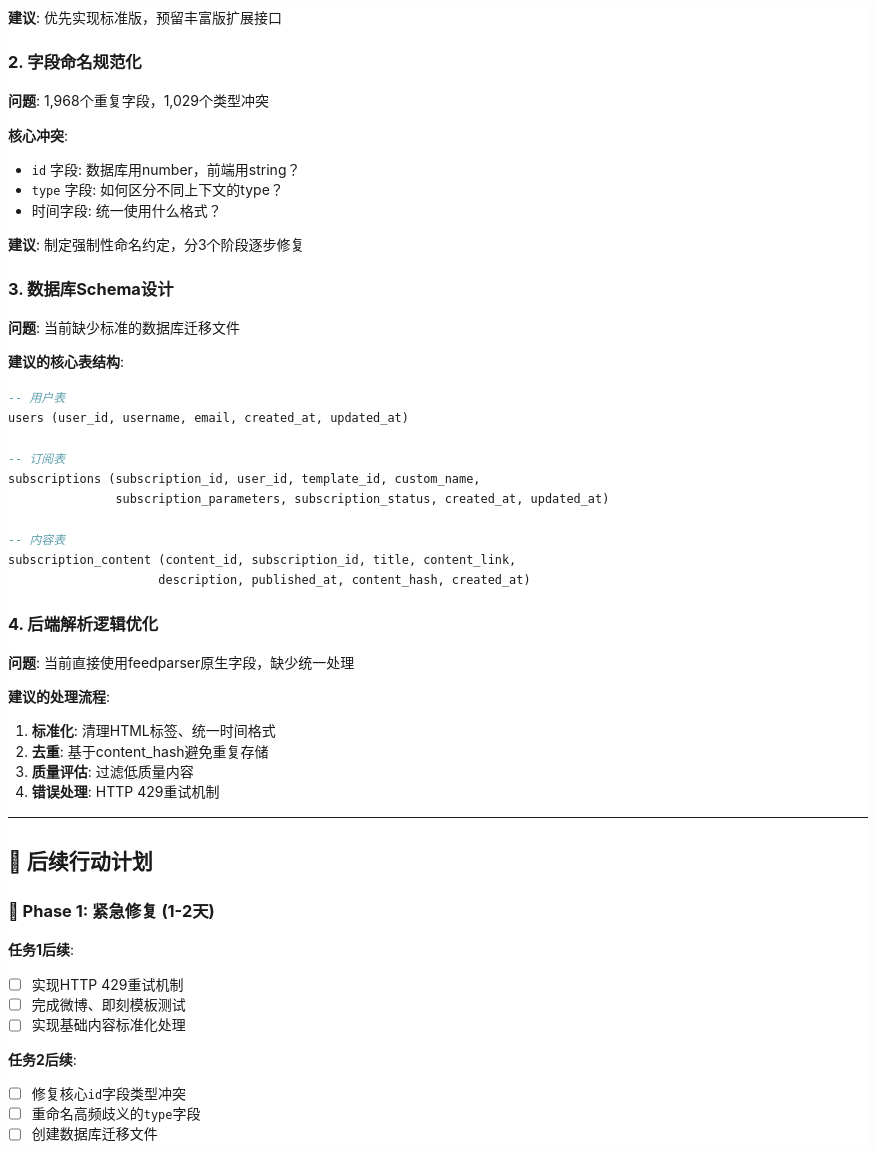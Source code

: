 **建议**: 优先实现标准版，预留丰富版扩展接口

### 2. 字段命名规范化
**问题**: 1,968个重复字段，1,029个类型冲突

**核心冲突**:
- `id` 字段: 数据库用number，前端用string？
- `type` 字段: 如何区分不同上下文的type？
- 时间字段: 统一使用什么格式？

**建议**: 制定强制性命名约定，分3个阶段逐步修复

### 3. 数据库Schema设计
**问题**: 当前缺少标准的数据库迁移文件

**建议的核心表结构**:
```sql
-- 用户表
users (user_id, username, email, created_at, updated_at)

-- 订阅表  
subscriptions (subscription_id, user_id, template_id, custom_name, 
               subscription_parameters, subscription_status, created_at, updated_at)

-- 内容表
subscription_content (content_id, subscription_id, title, content_link, 
                     description, published_at, content_hash, created_at)
```

### 4. 后端解析逻辑优化
**问题**: 当前直接使用feedparser原生字段，缺少统一处理

**建议的处理流程**:
1. **标准化**: 清理HTML标签、统一时间格式
2. **去重**: 基于content_hash避免重复存储  
3. **质量评估**: 过滤低质量内容
4. **错误处理**: HTTP 429重试机制

---

## 📅 后续行动计划

### 🔴 Phase 1: 紧急修复 (1-2天)
**任务1后续**:
- [ ] 实现HTTP 429重试机制
- [ ] 完成微博、即刻模板测试
- [ ] 实现基础内容标准化处理

**任务2后续**:
- [ ] 修复核心`id`字段类型冲突
- [ ] 重命名高频歧义的`type`字段
- [ ] 创建数据库迁移文件

